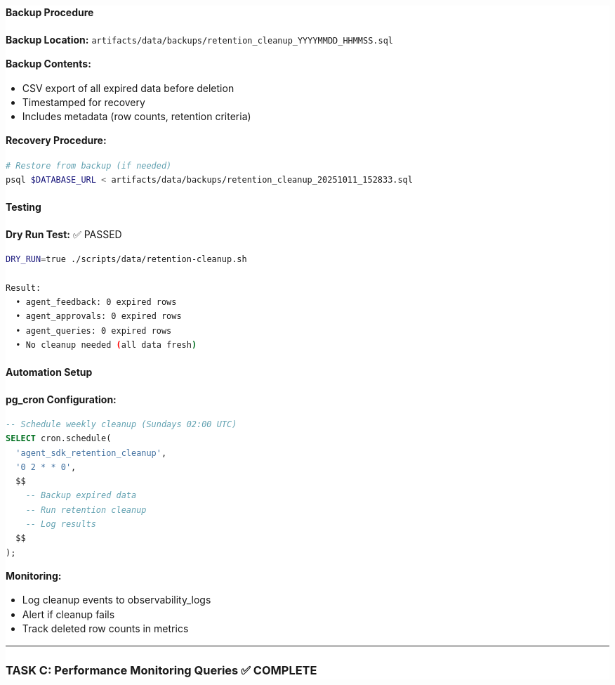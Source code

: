 #### Backup Procedure

**Backup Location:** `artifacts/data/backups/retention_cleanup_YYYYMMDD_HHMMSS.sql`

**Backup Contents:**

- CSV export of all expired data before deletion
- Timestamped for recovery
- Includes metadata (row counts, retention criteria)

**Recovery Procedure:**

```bash
# Restore from backup (if needed)
psql $DATABASE_URL < artifacts/data/backups/retention_cleanup_20251011_152833.sql
```

#### Testing

**Dry Run Test:** ✅ PASSED

```bash
DRY_RUN=true ./scripts/data/retention-cleanup.sh

Result:
  • agent_feedback: 0 expired rows
  • agent_approvals: 0 expired rows
  • agent_queries: 0 expired rows
  • No cleanup needed (all data fresh)
```

#### Automation Setup

**pg_cron Configuration:**

```sql
-- Schedule weekly cleanup (Sundays 02:00 UTC)
SELECT cron.schedule(
  'agent_sdk_retention_cleanup',
  '0 2 * * 0',
  $$
    -- Backup expired data
    -- Run retention cleanup
    -- Log results
  $$
);
```

**Monitoring:**

- Log cleanup events to observability_logs
- Alert if cleanup fails
- Track deleted row counts in metrics

---

### TASK C: Performance Monitoring Queries ✅ COMPLETE
